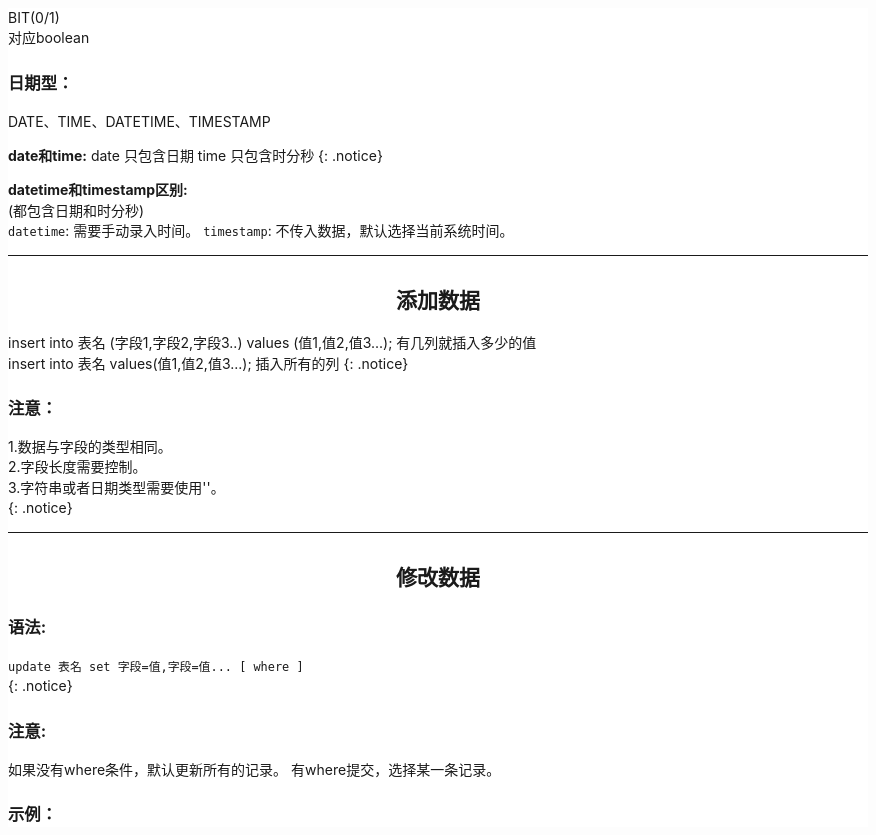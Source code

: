 BIT(0/1)  
对应boolean

### 日期型：

DATE、TIME、DATETIME、TIMESTAMP

**date和time:**
date 只包含日期
time 只包含时分秒
{: .notice} 

**datetime和timestamp区别:**  
(都包含日期和时分秒)  
`datetime`: 需要手动录入时间。
`timestamp`: 不传入数据，默认选择当前系统时间。

***

<a name="2"></a>

## <center>添加数据</center> 



insert into 表名 (字段1,字段2,字段3..) values (值1,值2,值3...);	有几列就插入多少的值  
insert into 表名 values(值1,值2,值3...);	插入所有的列
{: .notice} 


### 注意：

1.数据与字段的类型相同。  
2.字段长度需要控制。  
3.字符串或者日期类型需要使用''。	
{: .notice} 

***

<a name="3"></a>  

## <center>修改数据</center> 

### 语法: 

`update 表名 set 字段=值,字段=值... [ where ]`	  
{: .notice} 

### 注意:

如果没有where条件，默认更新所有的记录。
有where提交，选择某一条记录。


### 示例：
